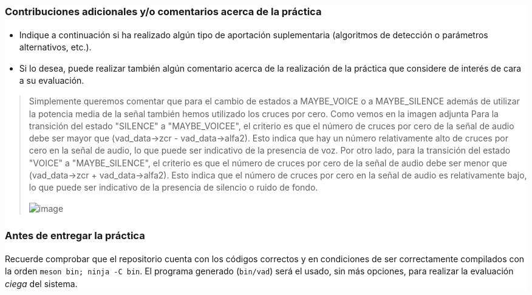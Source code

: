 ### Contribuciones adicionales y/o comentarios acerca de la práctica

- Indique a continuación si ha realizado algún tipo de aportación suplementaria (algoritmos de detección o 
  parámetros alternativos, etc.).

- Si lo desea, puede realizar también algún comentario acerca de la realización de la práctica que
  considere de interés de cara a su evaluación.
>Simplemente queremos comentar que para el cambio de estados a MAYBE_VOICE o a MAYBE_SILENCE además de utilizar la potencia media de la señal también
>hemos utilizado los cruces por cero.
>Como vemos en la imagen adjunta Para la transición del estado "SILENCE" a "MAYBE_VOICEE", el criterio es que el número de cruces por cero de la 
>señal de audio debe ser mayor que (vad_data->zcr - vad_data->alfa2). Esto indica que hay un número relativamente alto de cruces por cero en 
>la señal de audio, lo que puede ser indicativo de la presencia de voz.
>Por otro lado, para la transición del estado "VOICE" a "MAYBE_SILENCE", el criterio es que el número de cruces por cero de la señal de audio 
>debe ser menor que (vad_data->zcr + vad_data->alfa2). Esto indica que el número de cruces por cero en la señal de audio es relativamente bajo,
>lo que puede ser indicativo de la presencia de silencio o ruido de fondo.
>
>![image](https://user-images.githubusercontent.com/127206937/232330163-ea579c41-5fd7-4c9f-8b51-feeccba84887.png)


### Antes de entregar la práctica

Recuerde comprobar que el repositorio cuenta con los códigos correctos y en condiciones de ser 
correctamente compilados con la orden `meson bin; ninja -C bin`. El programa generado (`bin/vad`) será
el usado, sin más opciones, para realizar la evaluación *ciega* del sistema.
